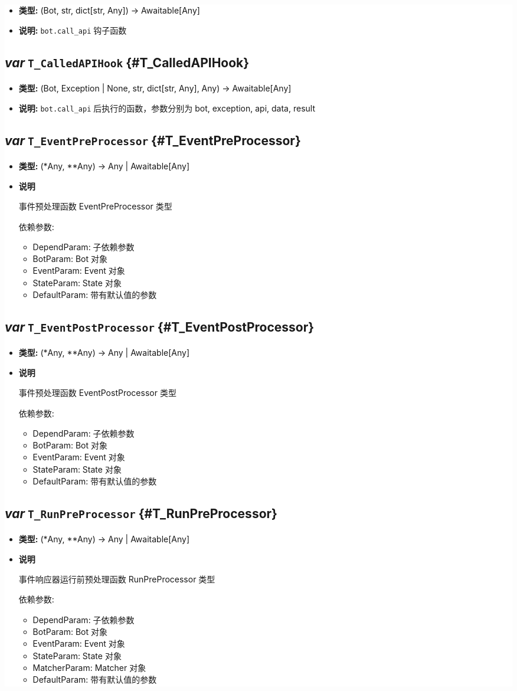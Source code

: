 - **类型:** (Bot, str, dict[str, Any]) -> Awaitable[Any]

- **说明:** `bot.call_api` 钩子函数

## _var_ `T_CalledAPIHook` {#T_CalledAPIHook}

- **类型:** (Bot, Exception | None, str, dict[str, Any], Any) -> Awaitable[Any]

- **说明:** `bot.call_api` 后执行的函数，参数分别为 bot, exception, api, data, result

## _var_ `T_EventPreProcessor` {#T_EventPreProcessor}

- **类型:** (\*Any, \*\*Any) -> Any | Awaitable[Any]

- **说明**

  事件预处理函数 EventPreProcessor 类型

  依赖参数:

  - DependParam: 子依赖参数
  - BotParam: Bot 对象
  - EventParam: Event 对象
  - StateParam: State 对象
  - DefaultParam: 带有默认值的参数

## _var_ `T_EventPostProcessor` {#T_EventPostProcessor}

- **类型:** (\*Any, \*\*Any) -> Any | Awaitable[Any]

- **说明**

  事件预处理函数 EventPostProcessor 类型

  依赖参数:

  - DependParam: 子依赖参数
  - BotParam: Bot 对象
  - EventParam: Event 对象
  - StateParam: State 对象
  - DefaultParam: 带有默认值的参数

## _var_ `T_RunPreProcessor` {#T_RunPreProcessor}

- **类型:** (\*Any, \*\*Any) -> Any | Awaitable[Any]

- **说明**

  事件响应器运行前预处理函数 RunPreProcessor 类型

  依赖参数:

  - DependParam: 子依赖参数
  - BotParam: Bot 对象
  - EventParam: Event 对象
  - StateParam: State 对象
  - MatcherParam: Matcher 对象
  - DefaultParam: 带有默认值的参数
